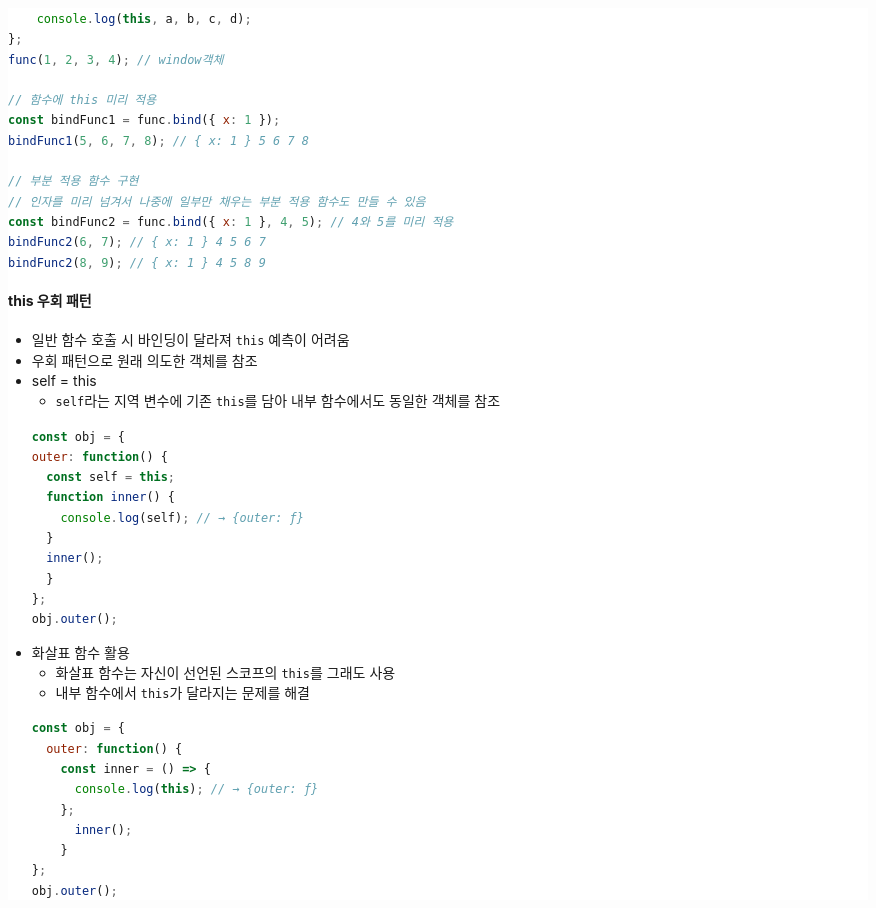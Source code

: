   ```javascript
	  console.log(this, a, b, c, d);
  };
  func(1, 2, 3, 4); // window객체

  // 함수에 this 미리 적용
  const bindFunc1 = func.bind({ x: 1 }); 
  bindFunc1(5, 6, 7, 8); // { x: 1 } 5 6 7 8

  // 부분 적용 함수 구현
  // 인자를 미리 넘겨서 나중에 일부만 채우는 부분 적용 함수도 만들 수 있음
  const bindFunc2 = func.bind({ x: 1 }, 4, 5); // 4와 5를 미리 적용
  bindFunc2(6, 7); // { x: 1 } 4 5 6 7
  bindFunc2(8, 9); // { x: 1 } 4 5 8 9
  ```
#### this 우회 패턴
- 일반 함수 호출 시 바인딩이 달라져 `this` 예측이 어려움
- 우회 패턴으로 원래 의도한 객체를 참조 
- self = this
  - `self`라는 지역 변수에 기존 `this`를 담아 내부 함수에서도 동일한 객체를 참조
  ```javascript
  const obj = {
  outer: function() {
    const self = this;
    function inner() {
      console.log(self); // → {outer: ƒ}
    }
    inner();
    }
  };
  obj.outer();
  ```
- 화살표 함수 활용
  - 화살표 함수는 자신이 선언된 스코프의 `this`를 그래도 사용 
  - 내부 함수에서 `this`가 달라지는 문제를 해결
  ```javascript
  const obj = {
    outer: function() {
      const inner = () => {
        console.log(this); // → {outer: ƒ}
      };
        inner();
      }
  };
  obj.outer();
  ```